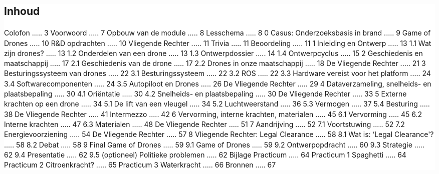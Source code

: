 ## Inhoud

Colofon ..... 3
Voorwoord ..... 7
Opbouw van de module ..... 8
Lesschema ..... 8
0 Casus: Onderzoeksbasis in brand .....  9
Game of Drones ..... 10
R\&D opdrachten ..... 10
Vliegende Rechter ..... 11
Trivia ..... 11
Beoordeling ..... 11
1 Inleiding en Ontwerp ..... 13
1.1 Wat zijn drones? ..... 13
1.2 Onderdelen van een drone ..... 13
1.3 Ontwerpdossier ..... 14
1.4 Ontwerpcyclus ..... 15
2 Geschiedenis en maatschappij ..... 17
2.1 Geschiedenis van de drone ..... 17
2.2 Drones in onze maatschappij ..... 18
De Vliegende Rechter ..... 21
3 Besturingssysteem van drones ..... 22
3.1 Besturingssysteem ..... 22
3.2 ROS ..... 22
3.3 Hardware vereist voor het platform ..... 24
3.4 Softwarecomponenten ..... 24
3.5 Autopiloot en Drones ..... 26
De Vliegende Rechter ..... 29
4 Dataverzameling, snelheids- en plaatsbepaling ..... 30
4.1 Oriëntatie ..... 30
4.2 Snelheids- en plaatsbepaling ..... 30
De Vliegende Rechter ..... 33
5 Externe krachten op een drone ..... 34
5.1 De lift van een vleugel ..... 34
5.2 Luchtweerstand ..... 36
5.3 Vermogen ..... 37
5.4 Besturing ..... 38
De Vliegende Rechter ..... 41
Intermezzo ..... 42
6 Vervorming, interne krachten, materialen ..... 45
6.1 Vervorming ..... 45
6.2 Interne krachten ..... 47
6.3 Materialen ..... 48
De Vliegende Rechter ..... 51
7 Aandrijving ..... 52
7.1 Voortstuwing ..... 52
7.2 Energievoorziening ..... 54
De Vliegende Rechter ..... 57
8 Vliegende Rechter: Legal Clearance ..... 58
8.1 Wat is: ‘Legal Clearance'? ..... 58
8.2 Debat ..... 58
9 Final Game of Drones ..... 59
9.1 Game of Drones ..... 59
9.2 Ontwerpopdracht ..... 60
9.3 Strategie ..... 62
9.4 Presentatie ..... 62
9.5 (optioneel) Politieke problemen ..... 62
Bijlage Practicum ..... 64
Practicum 1 Spaghetti ..... 64
Practicum 2 Citroenkracht? ..... 65
Practicum 3 Waterkracht ..... 66
Bronnen ..... 67
